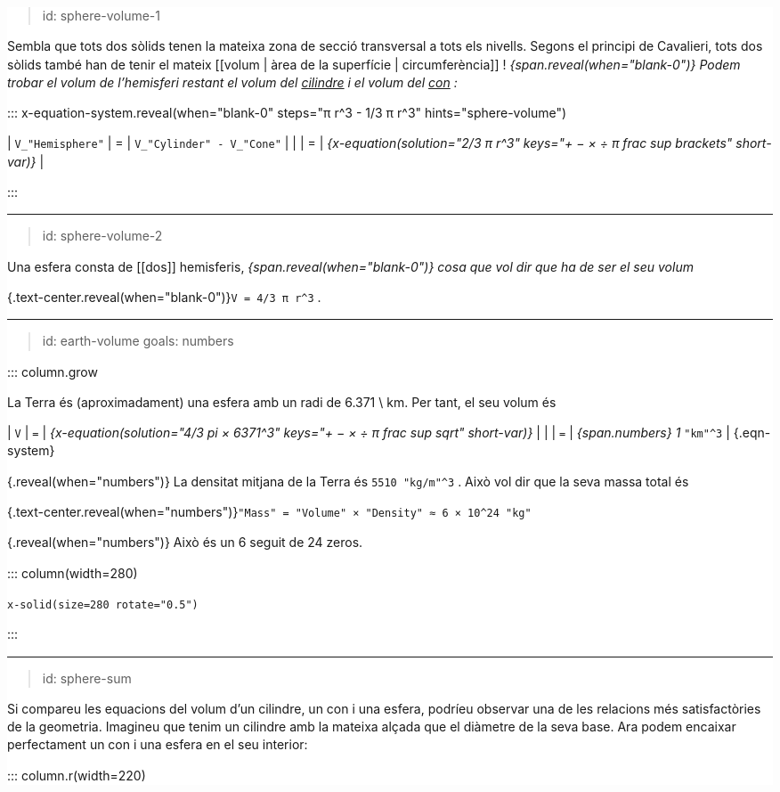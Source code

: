 > id: sphere-volume-1

Sembla que tots dos sòlids tenen la mateixa zona de secció transversal a tots els nivells. Segons el principi de Cavalieri, tots dos sòlids també han de tenir el mateix [[volum | àrea de la superfície | circumferència]] ! _{span.reveal(when="blank-0")} Podem trobar el volum de l’hemisferi restant el volum del [cilindre](gloss:cylinder-volume) i el volum del [con](gloss:cone-volume) :_ 

::: x-equation-system.reveal(when="blank-0" steps="π r^3 - 1/3 π r^3" hints="sphere-volume")

| `V_"Hemisphere"` | = | `V_"Cylinder" - V_"Cone"` |
| | = | _{x-equation(solution="2/3 π r^3" keys="+ − × ÷ π frac sup brackets" short-var)}_ | 

:::

---
> id: sphere-volume-2

Una esfera consta de [[dos]] hemisferis, _{span.reveal(when="blank-0")} cosa que vol dir que ha de ser el seu volum_ 

{.text-center.reveal(when="blank-0")}`V = 4/3 π r^3` . 

---
> id: earth-volume
> goals: numbers

::: column.grow

La Terra és (aproximadament) una esfera amb un radi de 6.371 \ km. Per tant, el seu volum és 

| `V` | `=` | _{x-equation(solution="4/3 pi × 6371^3" keys="+ − × ÷ π frac sup sqrt" short-var)}_ |
| | `=` | _{span.numbers} 1_ `"km"^3` |
{.eqn-system}

{.reveal(when="numbers")} La densitat mitjana de la Terra és `5510 "kg/m"^3` . Això vol dir que la seva massa total és 

{.text-center.reveal(when="numbers")}`"Mass" = "Volume" × "Density" ≈ 6 × 10^24 "kg"`

{.reveal(when="numbers")} Això és un 6 seguit de 24 zeros. 

::: column(width=280)

    x-solid(size=280 rotate="0.5")

:::

---
> id: sphere-sum

Si compareu les equacions del volum d’un cilindre, un con i una esfera, podríeu observar una de les relacions més satisfactòries de la geometria. Imagineu que tenim un cilindre amb la mateixa alçada que el diàmetre de la seva base. Ara podem encaixar perfectament un con i una esfera en el seu interior: 

::: column.r(width=220)
